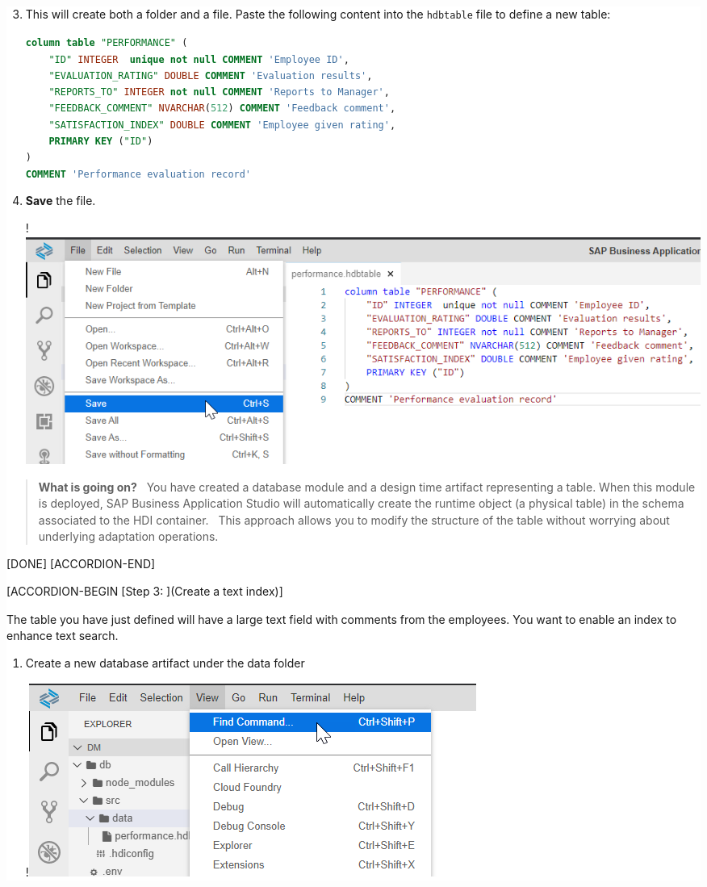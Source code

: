 3. This will create both a folder and a file. Paste the following content into the `hdbtable` file to define a new table:

    ```sql
    column table "PERFORMANCE" (
	    "ID" INTEGER  unique not null COMMENT 'Employee ID',
	    "EVALUATION_RATING" DOUBLE COMMENT 'Evaluation results',
	    "REPORTS_TO" INTEGER not null COMMENT 'Reports to Manager',
	    "FEEDBACK_COMMENT" NVARCHAR(512) COMMENT 'Feedback comment',
	    "SATISFACTION_INDEX" DOUBLE COMMENT 'Employee given rating',
	    PRIMARY KEY ("ID")
    )
    COMMENT 'Performance evaluation record'
    ```

4.  **Save** the file.

    !![New DB artifact](8.png)

> **What is going on?**
> &nbsp;
> You have created a database module and a design time artifact representing a table. When this module is deployed, SAP Business Application Studio will automatically create the runtime object (a physical table) in the schema associated to the HDI container.
> &nbsp;
> This approach allows you to modify the structure of the table without worrying about underlying adaptation operations.

[DONE]
[ACCORDION-END]


[ACCORDION-BEGIN [Step 3: ](Create a text index)]

The table you have just defined will have a large text field with comments from the employees. You want to enable an index to enhance text search.

1. Create a new database artifact under the data folder

    !![New DB artifact](10_1.png)
